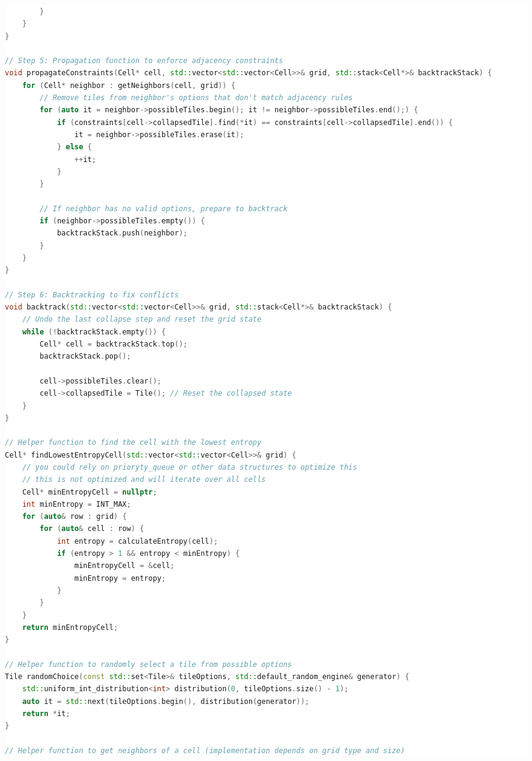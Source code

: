 ``` c++
        }
    }
}

// Step 5: Propagation function to enforce adjacency constraints
void propagateConstraints(Cell* cell, std::vector<std::vector<Cell>>& grid, std::stack<Cell*>& backtrackStack) {
    for (Cell* neighbor : getNeighbors(cell, grid)) {
        // Remove tiles from neighbor's options that don't match adjacency rules
        for (auto it = neighbor->possibleTiles.begin(); it != neighbor->possibleTiles.end();) {
            if (constraints[cell->collapsedTile].find(*it) == constraints[cell->collapsedTile].end()) {
                it = neighbor->possibleTiles.erase(it);
            } else {
                ++it;
            }
        }
        
        // If neighbor has no valid options, prepare to backtrack
        if (neighbor->possibleTiles.empty()) {
            backtrackStack.push(neighbor);
        }
    }
}

// Step 6: Backtracking to fix conflicts
void backtrack(std::vector<std::vector<Cell>>& grid, std::stack<Cell*>& backtrackStack) {
    // Undo the last collapse step and reset the grid state
    while (!backtrackStack.empty()) {
        Cell* cell = backtrackStack.top();
        backtrackStack.pop();
        
        cell->possibleTiles.clear();
        cell->collapsedTile = Tile(); // Reset the collapsed state
    }
}

// Helper function to find the cell with the lowest entropy
Cell* findLowestEntropyCell(std::vector<std::vector<Cell>>& grid) {
    // you could rely on prioryty_queue or other data structures to optimize this
    // this is not optimized and will iterate over all cells
    Cell* minEntropyCell = nullptr;
    int minEntropy = INT_MAX;
    for (auto& row : grid) {
        for (auto& cell : row) {
            int entropy = calculateEntropy(cell);
            if (entropy > 1 && entropy < minEntropy) {
                minEntropyCell = &cell;
                minEntropy = entropy;
            }
        }
    }
    return minEntropyCell;
}

// Helper function to randomly select a tile from possible options
Tile randomChoice(const std::set<Tile>& tileOptions, std::default_random_engine& generator) {
    std::uniform_int_distribution<int> distribution(0, tileOptions.size() - 1);
    auto it = std::next(tileOptions.begin(), distribution(generator));
    return *it;
}

// Helper function to get neighbors of a cell (implementation depends on grid type and size)
```